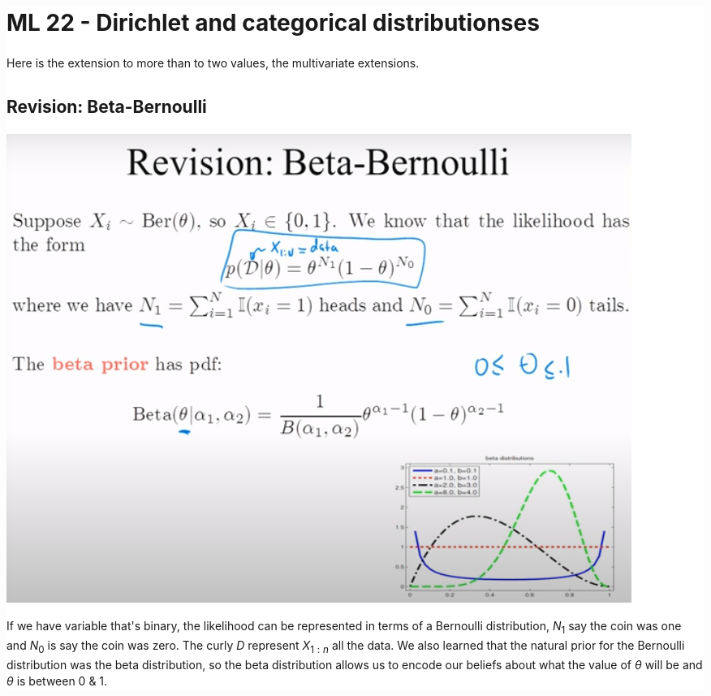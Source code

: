 # ML 22 - Dirichlet and categorical distributionses

Here is the extension to more than to two values, the multivariate extensions.

## Revision: Beta-Bernoulli
![Beta Bernoulli](https://github.com/yanzhang422/Machine-Learning/blob/main/UCB-ML-Undergraduate/Theory%20Course/IMG/Beta-Bernoulli.PNG)

If we have variable that's binary, the likelihood can be represented in terms of a Bernoulli distribution, $N_1$ say the coin was one and $N_0$ is say the coin was zero. The curly $D$ represent $X_{1:n}$ all the data. We also learned that the natural prior for the Bernoulli distribution was the beta distribution, so the beta distribution allows us to encode our beliefs about what the value of $\theta$ will be and $\theta$ is between 0 & 1.
